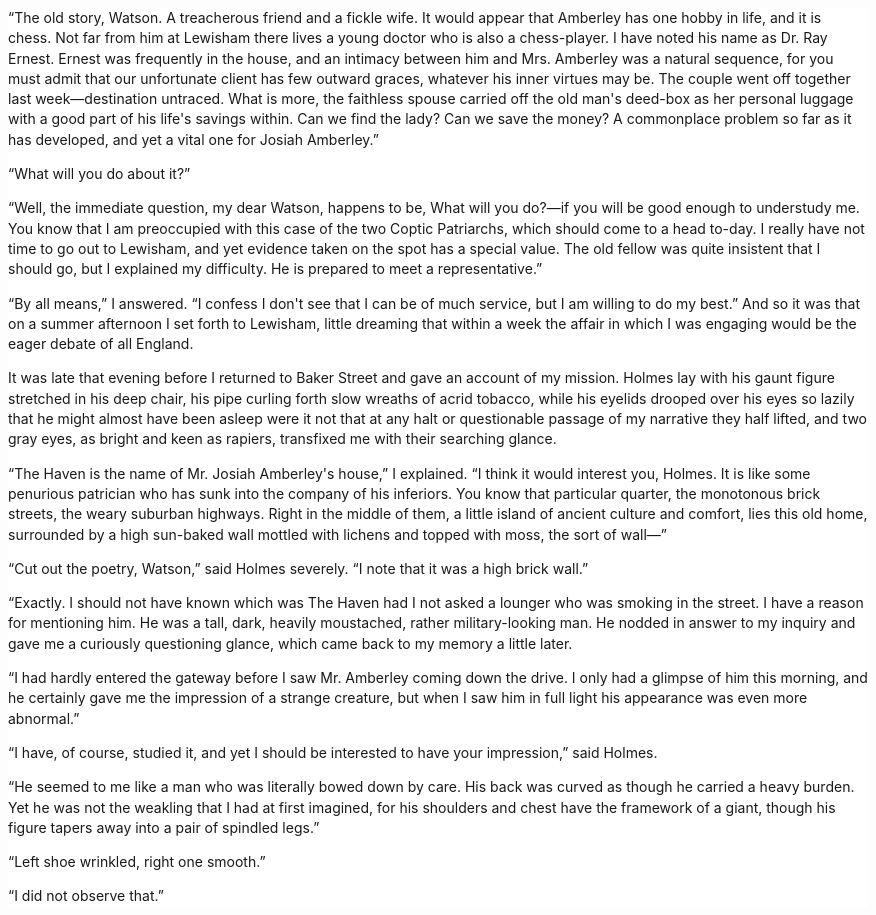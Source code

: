 “The old story, Watson. A treacherous friend and a fickle wife. It would appear that Amberley has one hobby in life, and it is chess. Not far from him at Lewisham there lives a young doctor who is also a chess-player. I have noted his name as Dr. Ray Ernest. Ernest was frequently in the house, and an intimacy between him and Mrs. Amberley was a natural sequence, for you must admit that our unfortunate client has few outward graces, whatever his inner virtues may be. The couple went off together last week—destination untraced. What is more, the faithless spouse carried off the old man's deed-box as her personal luggage with a good part of his life's savings within. Can we find the lady? Can we save the money? A commonplace problem so far as it has developed, and yet a vital one for Josiah Amberley.”

“What will you do about it?”

“Well, the immediate question, my dear Watson, happens to be, What will you do?—if you will be good enough to understudy me. You know that I am preoccupied with this case of the two Coptic Patriarchs, which should come to a head to-day. I really have not time to go out to Lewisham, and yet evidence taken on the spot has a special value. The old fellow was quite insistent that I should go, but I explained my difficulty. He is prepared to meet a representative.”

“By all means,” I answered. “I confess I don't see that I can be of much service, but I am willing to do my best.” And so it was that on a summer afternoon I set forth to Lewisham, little dreaming that within a week the affair in which I was engaging would be the eager debate of all England.

It was late that evening before I returned to Baker Street and gave an account of my mission. Holmes lay with his gaunt figure stretched in his deep chair, his pipe curling forth slow wreaths of acrid tobacco, while his eyelids drooped over his eyes so lazily that he might almost have been asleep were it not that at any halt or questionable passage of my narrative they half lifted, and two gray eyes, as bright and keen as rapiers, transfixed me with their searching glance.

“The Haven is the name of Mr. Josiah Amberley's house,” I explained. “I think it would interest you, Holmes. It is like some penurious patrician who has sunk into the company of his inferiors. You know that particular quarter, the monotonous brick streets, the weary suburban highways. Right in the middle of them, a little island of ancient culture and comfort, lies this old home, surrounded by a high sun-baked wall mottled with lichens and topped with moss, the sort of wall—”

“Cut out the poetry, Watson,” said Holmes severely. “I note that it was a high brick wall.”

“Exactly. I should not have known which was The Haven had I not asked a lounger who was smoking in the street. I have a reason for mentioning him. He was a tall, dark, heavily moustached, rather military-looking man. He nodded in answer to my inquiry and gave me a curiously questioning glance, which came back to my memory a little later.

“I had hardly entered the gateway before I saw Mr. Amberley coming down the drive. I only had a glimpse of him this morning, and he certainly gave me the impression of a strange creature, but when I saw him in full light his appearance was even more abnormal.”

“I have, of course, studied it, and yet I should be interested to have your impression,” said Holmes.

“He seemed to me like a man who was literally bowed down by care. His back was curved as though he carried a heavy burden. Yet he was not the weakling that I had at first imagined, for his shoulders and chest have the framework of a giant, though his figure tapers away into a pair of spindled legs.”

“Left shoe wrinkled, right one smooth.”

“I did not observe that.”
